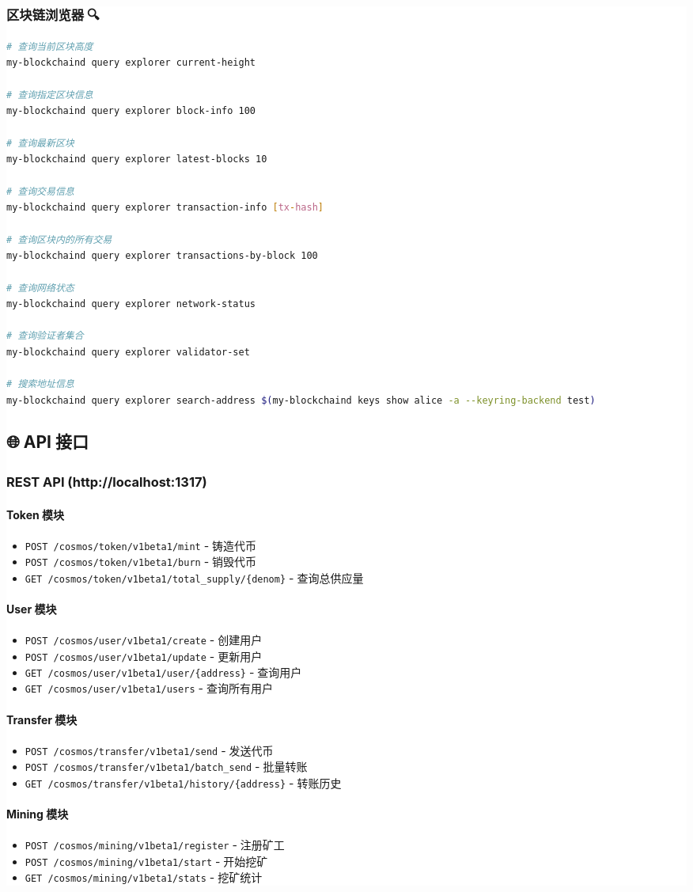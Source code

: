### 区块链浏览器 🔍

```bash
# 查询当前区块高度
my-blockchaind query explorer current-height

# 查询指定区块信息
my-blockchaind query explorer block-info 100

# 查询最新区块
my-blockchaind query explorer latest-blocks 10

# 查询交易信息
my-blockchaind query explorer transaction-info [tx-hash]

# 查询区块内的所有交易
my-blockchaind query explorer transactions-by-block 100

# 查询网络状态
my-blockchaind query explorer network-status

# 查询验证者集合
my-blockchaind query explorer validator-set

# 搜索地址信息
my-blockchaind query explorer search-address $(my-blockchaind keys show alice -a --keyring-backend test)
```

## 🌐 API 接口

### REST API (http://localhost:1317)

#### Token 模块
- `POST /cosmos/token/v1beta1/mint` - 铸造代币
- `POST /cosmos/token/v1beta1/burn` - 销毁代币
- `GET /cosmos/token/v1beta1/total_supply/{denom}` - 查询总供应量

#### User 模块  
- `POST /cosmos/user/v1beta1/create` - 创建用户
- `POST /cosmos/user/v1beta1/update` - 更新用户
- `GET /cosmos/user/v1beta1/user/{address}` - 查询用户
- `GET /cosmos/user/v1beta1/users` - 查询所有用户

#### Transfer 模块
- `POST /cosmos/transfer/v1beta1/send` - 发送代币
- `POST /cosmos/transfer/v1beta1/batch_send` - 批量转账
- `GET /cosmos/transfer/v1beta1/history/{address}` - 转账历史

#### Mining 模块
- `POST /cosmos/mining/v1beta1/register` - 注册矿工
- `POST /cosmos/mining/v1beta1/start` - 开始挖矿
- `GET /cosmos/mining/v1beta1/stats` - 挖矿统计
